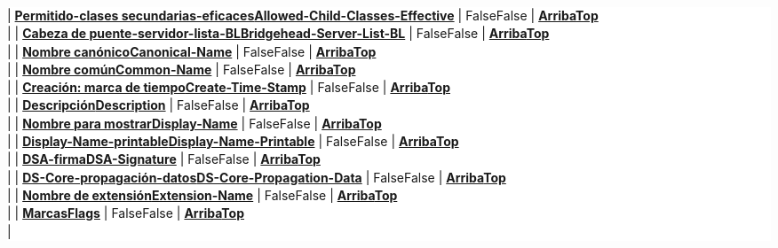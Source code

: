 | [<span data-ttu-id="bcf6f-491">**Permitido-clases secundarias-eficaces**</span><span class="sxs-lookup"><span data-stu-id="bcf6f-491">**Allowed-Child-Classes-Effective**</span></span>](a-allowedchildclasseseffective.md)                 | <span data-ttu-id="bcf6f-492">False</span><span class="sxs-lookup"><span data-stu-id="bcf6f-492">False</span></span>     | [<span data-ttu-id="bcf6f-493">**Arriba**</span><span class="sxs-lookup"><span data-stu-id="bcf6f-493">**Top**</span></span>](c-top.md)<br/> |
| [<span data-ttu-id="bcf6f-494">**Cabeza de puente-servidor-lista-BL**</span><span class="sxs-lookup"><span data-stu-id="bcf6f-494">**Bridgehead-Server-List-BL**</span></span>](a-bridgeheadserverlistbl.md)                             | <span data-ttu-id="bcf6f-495">False</span><span class="sxs-lookup"><span data-stu-id="bcf6f-495">False</span></span>     | [<span data-ttu-id="bcf6f-496">**Arriba**</span><span class="sxs-lookup"><span data-stu-id="bcf6f-496">**Top**</span></span>](c-top.md)<br/> |
| [<span data-ttu-id="bcf6f-497">**Nombre canónico**</span><span class="sxs-lookup"><span data-stu-id="bcf6f-497">**Canonical-Name**</span></span>](a-canonicalname.md)                                                 | <span data-ttu-id="bcf6f-498">False</span><span class="sxs-lookup"><span data-stu-id="bcf6f-498">False</span></span>     | [<span data-ttu-id="bcf6f-499">**Arriba**</span><span class="sxs-lookup"><span data-stu-id="bcf6f-499">**Top**</span></span>](c-top.md)<br/> |
| [<span data-ttu-id="bcf6f-500">**Nombre común**</span><span class="sxs-lookup"><span data-stu-id="bcf6f-500">**Common-Name**</span></span>](a-cn.md)                                                               | <span data-ttu-id="bcf6f-501">False</span><span class="sxs-lookup"><span data-stu-id="bcf6f-501">False</span></span>     | [<span data-ttu-id="bcf6f-502">**Arriba**</span><span class="sxs-lookup"><span data-stu-id="bcf6f-502">**Top**</span></span>](c-top.md)<br/> |
| [<span data-ttu-id="bcf6f-503">**Creación: marca de tiempo**</span><span class="sxs-lookup"><span data-stu-id="bcf6f-503">**Create-Time-Stamp**</span></span>](a-createtimestamp.md)                                            | <span data-ttu-id="bcf6f-504">False</span><span class="sxs-lookup"><span data-stu-id="bcf6f-504">False</span></span>     | [<span data-ttu-id="bcf6f-505">**Arriba**</span><span class="sxs-lookup"><span data-stu-id="bcf6f-505">**Top**</span></span>](c-top.md)<br/> |
| [<span data-ttu-id="bcf6f-506">**Descripción**</span><span class="sxs-lookup"><span data-stu-id="bcf6f-506">**Description**</span></span>](a-description.md)                                                      | <span data-ttu-id="bcf6f-507">False</span><span class="sxs-lookup"><span data-stu-id="bcf6f-507">False</span></span>     | [<span data-ttu-id="bcf6f-508">**Arriba**</span><span class="sxs-lookup"><span data-stu-id="bcf6f-508">**Top**</span></span>](c-top.md)<br/> |
| [<span data-ttu-id="bcf6f-509">**Nombre para mostrar**</span><span class="sxs-lookup"><span data-stu-id="bcf6f-509">**Display-Name**</span></span>](a-displayname.md)                                                     | <span data-ttu-id="bcf6f-510">False</span><span class="sxs-lookup"><span data-stu-id="bcf6f-510">False</span></span>     | [<span data-ttu-id="bcf6f-511">**Arriba**</span><span class="sxs-lookup"><span data-stu-id="bcf6f-511">**Top**</span></span>](c-top.md)<br/> |
| [<span data-ttu-id="bcf6f-512">**Display-Name-printable**</span><span class="sxs-lookup"><span data-stu-id="bcf6f-512">**Display-Name-Printable**</span></span>](a-displaynameprintable.md)                                  | <span data-ttu-id="bcf6f-513">False</span><span class="sxs-lookup"><span data-stu-id="bcf6f-513">False</span></span>     | [<span data-ttu-id="bcf6f-514">**Arriba**</span><span class="sxs-lookup"><span data-stu-id="bcf6f-514">**Top**</span></span>](c-top.md)<br/> |
| [<span data-ttu-id="bcf6f-515">**DSA-firma**</span><span class="sxs-lookup"><span data-stu-id="bcf6f-515">**DSA-Signature**</span></span>](a-dsasignature.md)                                                   | <span data-ttu-id="bcf6f-516">False</span><span class="sxs-lookup"><span data-stu-id="bcf6f-516">False</span></span>     | [<span data-ttu-id="bcf6f-517">**Arriba**</span><span class="sxs-lookup"><span data-stu-id="bcf6f-517">**Top**</span></span>](c-top.md)<br/> |
| [<span data-ttu-id="bcf6f-518">**DS-Core-propagación-datos**</span><span class="sxs-lookup"><span data-stu-id="bcf6f-518">**DS-Core-Propagation-Data**</span></span>](a-dscorepropagationdata.md)                               | <span data-ttu-id="bcf6f-519">False</span><span class="sxs-lookup"><span data-stu-id="bcf6f-519">False</span></span>     | [<span data-ttu-id="bcf6f-520">**Arriba**</span><span class="sxs-lookup"><span data-stu-id="bcf6f-520">**Top**</span></span>](c-top.md)<br/> |
| [<span data-ttu-id="bcf6f-521">**Nombre de extensión**</span><span class="sxs-lookup"><span data-stu-id="bcf6f-521">**Extension-Name**</span></span>](a-extensionname.md)                                                 | <span data-ttu-id="bcf6f-522">False</span><span class="sxs-lookup"><span data-stu-id="bcf6f-522">False</span></span>     | [<span data-ttu-id="bcf6f-523">**Arriba**</span><span class="sxs-lookup"><span data-stu-id="bcf6f-523">**Top**</span></span>](c-top.md)<br/> |
| [<span data-ttu-id="bcf6f-524">**Marcas**</span><span class="sxs-lookup"><span data-stu-id="bcf6f-524">**Flags**</span></span>](a-flags.md)                                                                  | <span data-ttu-id="bcf6f-525">False</span><span class="sxs-lookup"><span data-stu-id="bcf6f-525">False</span></span>     | [<span data-ttu-id="bcf6f-526">**Arriba**</span><span class="sxs-lookup"><span data-stu-id="bcf6f-526">**Top**</span></span>](c-top.md)<br/> |